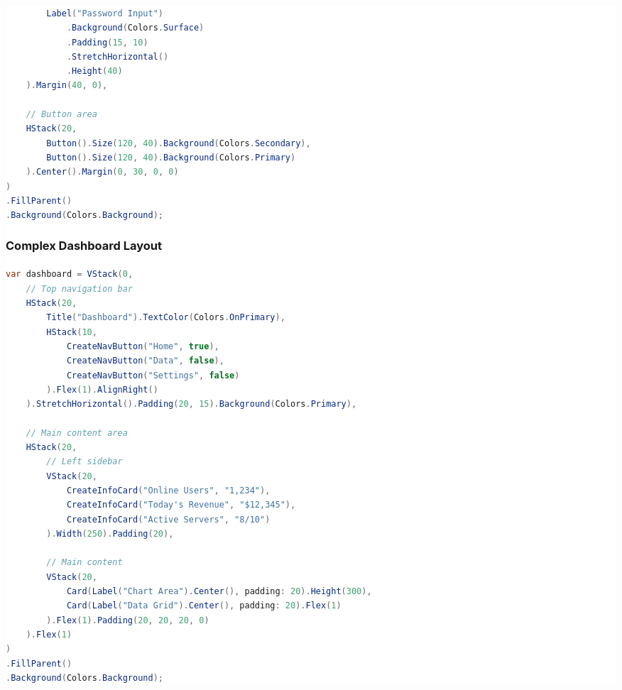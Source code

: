 ```csharp
        Label("Password Input")
            .Background(Colors.Surface)
            .Padding(15, 10)
            .StretchHorizontal()
            .Height(40)
    ).Margin(40, 0),
    
    // Button area
    HStack(20,
        Button().Size(120, 40).Background(Colors.Secondary),
        Button().Size(120, 40).Background(Colors.Primary)
    ).Center().Margin(0, 30, 0, 0)
)
.FillParent()
.Background(Colors.Background);
```

### Complex Dashboard Layout

```csharp
var dashboard = VStack(0,
    // Top navigation bar
    HStack(20,
        Title("Dashboard").TextColor(Colors.OnPrimary),
        HStack(10,
            CreateNavButton("Home", true),
            CreateNavButton("Data", false),
            CreateNavButton("Settings", false)
        ).Flex(1).AlignRight()
    ).StretchHorizontal().Padding(20, 15).Background(Colors.Primary),
    
    // Main content area
    HStack(20,
        // Left sidebar
        VStack(20,
            CreateInfoCard("Online Users", "1,234"),
            CreateInfoCard("Today's Revenue", "$12,345"),
            CreateInfoCard("Active Servers", "8/10")
        ).Width(250).Padding(20),
        
        // Main content
        VStack(20,
            Card(Label("Chart Area").Center(), padding: 20).Height(300),
            Card(Label("Data Grid").Center(), padding: 20).Flex(1)
        ).Flex(1).Padding(20, 20, 20, 0)
    ).Flex(1)
)
.FillParent()
.Background(Colors.Background);
```
